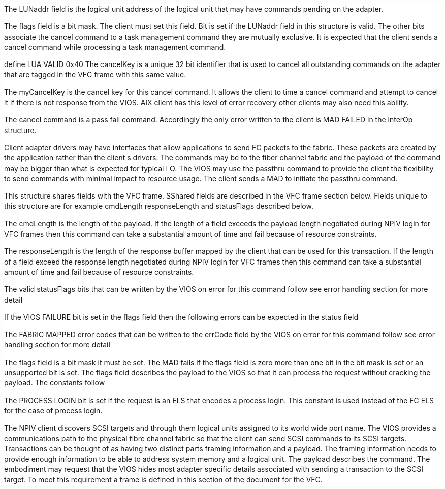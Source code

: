 The LUNaddr field is the logical unit address of the logical unit that may have commands pending on the adapter.

The flags field is a bit mask. The client must set this field. Bit is set if the LUNaddr field in this structure is valid. The other bits associate the cancel command to a task management command they are mutually exclusive. It is expected that the client sends a cancel command while processing a task management command.

 define LUA VALID 0x40 The cancelKey is a unique 32 bit identifier that is used to cancel all outstanding commands on the adapter that are tagged in the VFC frame with this same value.

The myCancelKey is the cancel key for this cancel command. It allows the client to time a cancel command and attempt to cancel it if there is not response from the VIOS. AIX client has this level of error recovery other clients may also need this ability.

The cancel command is a pass fail command. Accordingly the only error written to the client is MAD FAILED in the interOp structure.

Client adapter drivers may have interfaces that allow applications to send FC packets to the fabric. These packets are created by the application rather than the client s drivers. The commands may be to the fiber channel fabric and the payload of the command may be bigger than what is expected for typical I O. The VIOS may use the passthru command to provide the client the flexibility to send commands with minimal impact to resource usage. The client sends a MAD to initiate the passthru command.

This structure shares fields with the VFC frame. SShared fields are described in the VFC frame section below. Fields unique to this structure are for example cmdLength responseLength and statusFlags described below.

The cmdLength is the length of the payload. If the length of a field exceeds the payload length negotiated during NPIV login for VFC frames then this command can take a substantial amount of time and fail because of resource constraints.

The responseLength is the length of the response buffer mapped by the client that can be used for this transaction. If the length of a field exceed the response length negotiated during NPIV login for VFC frames then this command can take a substantial amount of time and fail because of resource constraints.

The valid statusFlags bits that can be written by the VIOS on error for this command follow see error handling section for more detail 

If the VIOS FAILURE bit is set in the flags field then the following errors can be expected in the status field 

The FABRIC MAPPED error codes that can be written to the errCode field by the VIOS on error for this command follow see error handling section for more detail 

The flags field is a bit mask it must be set. The MAD fails if the flags field is zero more than one bit in the bit mask is set or an unsupported bit is set. The flags field describes the payload to the VIOS so that it can process the request without cracking the payload. The constants follow 

The PROCESS LOGIN bit is set if the request is an ELS that encodes a process login. This constant is used instead of the FC ELS for the case of process login.

The NPIV client discovers SCSI targets and through them logical units assigned to its world wide port name. The VIOS provides a communications path to the physical fibre channel fabric so that the client can send SCSI commands to its SCSI targets. Transactions can be thought of as having two distinct parts framing information and a payload. The framing information needs to provide enough information to be able to address system memory and a logical unit. The payload describes the command. The embodiment may request that the VIOS hides most adapter specific details associated with sending a transaction to the SCSI target. To meet this requirement a frame is defined in this section of the document for the VFC.

